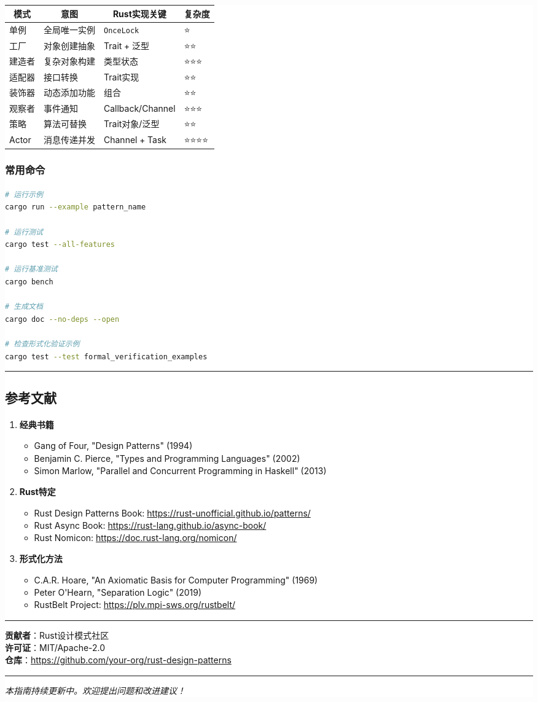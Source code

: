 | 模式 | 意图 | Rust实现关键 | 复杂度 |
|------|------|------------|--------|
| 单例 | 全局唯一实例 | `OnceLock` | ⭐ |
| 工厂 | 对象创建抽象 | Trait + 泛型 | ⭐⭐ |
| 建造者 | 复杂对象构建 | 类型状态 | ⭐⭐⭐ |
| 适配器 | 接口转换 | Trait实现 | ⭐⭐ |
| 装饰器 | 动态添加功能 | 组合 | ⭐⭐ |
| 观察者 | 事件通知 | Callback/Channel | ⭐⭐⭐ |
| 策略 | 算法可替换 | Trait对象/泛型 | ⭐⭐ |
| Actor | 消息传递并发 | Channel + Task | ⭐⭐⭐⭐ |

### 常用命令

```bash
# 运行示例
cargo run --example pattern_name

# 运行测试
cargo test --all-features

# 运行基准测试
cargo bench

# 生成文档
cargo doc --no-deps --open

# 检查形式化验证示例
cargo test --test formal_verification_examples
```

---

## 参考文献

1. **经典书籍**
   - Gang of Four, "Design Patterns" (1994)
   - Benjamin C. Pierce, "Types and Programming Languages" (2002)
   - Simon Marlow, "Parallel and Concurrent Programming in Haskell" (2013)

2. **Rust特定**
   - Rust Design Patterns Book: <https://rust-unofficial.github.io/patterns/>
   - Rust Async Book: <https://rust-lang.github.io/async-book/>
   - Rust Nomicon: <https://doc.rust-lang.org/nomicon/>

3. **形式化方法**
   - C.A.R. Hoare, "An Axiomatic Basis for Computer Programming" (1969)
   - Peter O'Hearn, "Separation Logic" (2019)
   - RustBelt Project: <https://plv.mpi-sws.org/rustbelt/>

---

**贡献者**：Rust设计模式社区  
**许可证**：MIT/Apache-2.0  
**仓库**：<https://github.com/your-org/rust-design-patterns>

---

*本指南持续更新中。欢迎提出问题和改进建议！*
